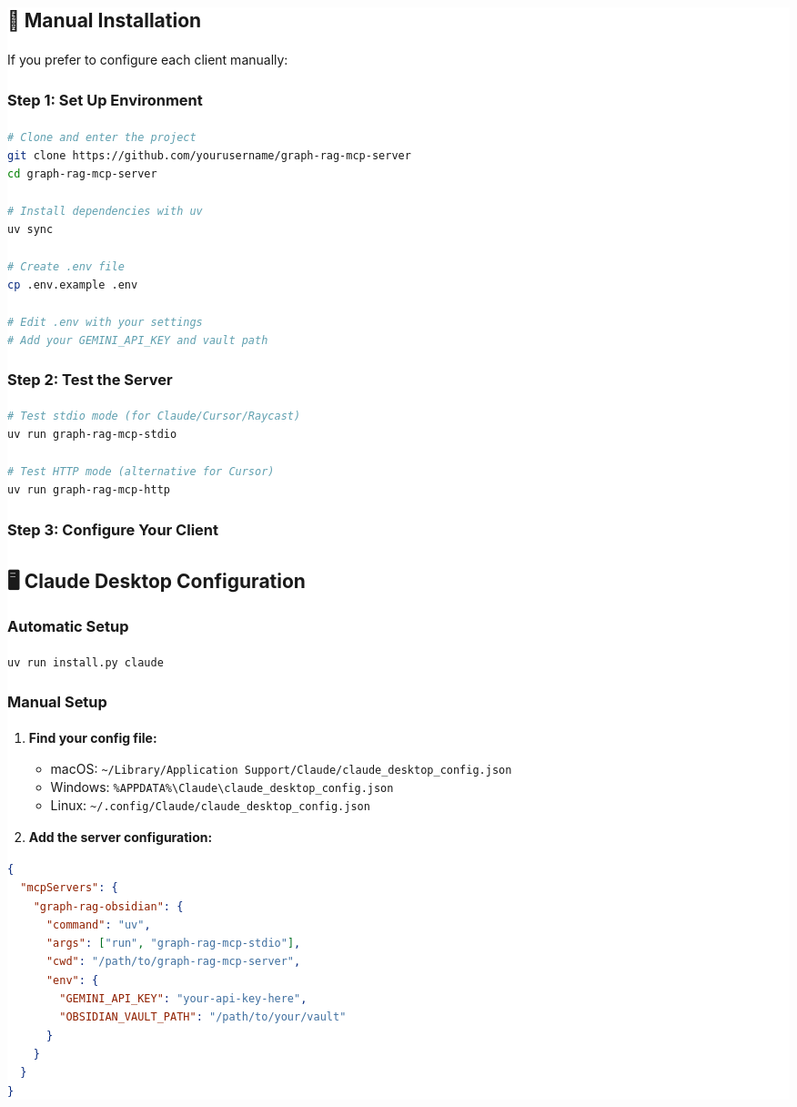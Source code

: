 ## 🔧 Manual Installation

If you prefer to configure each client manually:

### Step 1: Set Up Environment

```bash
# Clone and enter the project
git clone https://github.com/yourusername/graph-rag-mcp-server
cd graph-rag-mcp-server

# Install dependencies with uv
uv sync

# Create .env file
cp .env.example .env

# Edit .env with your settings
# Add your GEMINI_API_KEY and vault path
```

### Step 2: Test the Server

```bash
# Test stdio mode (for Claude/Cursor/Raycast)
uv run graph-rag-mcp-stdio

# Test HTTP mode (alternative for Cursor)
uv run graph-rag-mcp-http
```

### Step 3: Configure Your Client

## 🖥️ Claude Desktop Configuration

### Automatic Setup
```bash
uv run install.py claude
```

### Manual Setup

1. **Find your config file:**
   - macOS: `~/Library/Application Support/Claude/claude_desktop_config.json`
   - Windows: `%APPDATA%\Claude\claude_desktop_config.json`
   - Linux: `~/.config/Claude/claude_desktop_config.json`

2. **Add the server configuration:**

```json
{
  "mcpServers": {
    "graph-rag-obsidian": {
      "command": "uv",
      "args": ["run", "graph-rag-mcp-stdio"],
      "cwd": "/path/to/graph-rag-mcp-server",
      "env": {
        "GEMINI_API_KEY": "your-api-key-here",
        "OBSIDIAN_VAULT_PATH": "/path/to/your/vault"
      }
    }
  }
}
```
